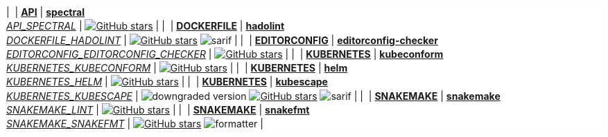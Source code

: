 |   <img src="https://github.com/oxsecurity/megalinter/raw/main/docs/assets/icons/default.ico" alt="" height="32px" class="megalinter-icon"></a>     | [**API**](https://megalinter.io/8.3.1/descriptors/api/)                   | [**spectral**](https://megalinter.io/8.3.1/descriptors/api_spectral/)<br/>[_API_SPECTRAL_](https://megalinter.io/8.3.1/descriptors/api_spectral/)                                                                            |                                                               [![GitHub stars](https://img.shields.io/github/stars/stoplightio/spectral?cacheSeconds=3600)](https://github.com/stoplightio/spectral)                                                               |
|  <img src="https://github.com/oxsecurity/megalinter/raw/main/docs/assets/icons/dockerfile.ico" alt="" height="32px" class="megalinter-icon"></a>   | [**DOCKERFILE**](https://megalinter.io/8.3.1/descriptors/dockerfile/)     | [**hadolint**](https://megalinter.io/8.3.1/descriptors/dockerfile_hadolint/)<br/>[_DOCKERFILE_HADOLINT_](https://megalinter.io/8.3.1/descriptors/dockerfile_hadolint/)                                                       |                                         [![GitHub stars](https://img.shields.io/github/stars/hadolint/hadolint?cacheSeconds=3600)](https://github.com/hadolint/hadolint) ![sarif](https://shields.io/badge/-SARIF-orange)                                          |
| <img src="https://github.com/oxsecurity/megalinter/raw/main/docs/assets/icons/editorconfig.ico" alt="" height="32px" class="megalinter-icon"></a>  | [**EDITORCONFIG**](https://megalinter.io/8.3.1/descriptors/editorconfig/) | [**editorconfig-checker**](https://megalinter.io/8.3.1/descriptors/editorconfig_editorconfig_checker/)<br/>[_EDITORCONFIG_EDITORCONFIG_CHECKER_](https://megalinter.io/8.3.1/descriptors/editorconfig_editorconfig_checker/) |                                          [![GitHub stars](https://img.shields.io/github/stars/editorconfig-checker/editorconfig-checker?cacheSeconds=3600)](https://github.com/editorconfig-checker/editorconfig-checker)                                          |
|  <img src="https://github.com/oxsecurity/megalinter/raw/main/docs/assets/icons/kubernetes.ico" alt="" height="32px" class="megalinter-icon"></a>   | [**KUBERNETES**](https://megalinter.io/8.3.1/descriptors/kubernetes/)     | [**kubeconform**](https://megalinter.io/8.3.1/descriptors/kubernetes_kubeconform/)<br/>[_KUBERNETES_KUBECONFORM_](https://megalinter.io/8.3.1/descriptors/kubernetes_kubeconform/)                                           |                                                                  [![GitHub stars](https://img.shields.io/github/stars/yannh/kubeconform?cacheSeconds=3600)](https://github.com/yannh/kubeconform)                                                                  |
|  <img src="https://github.com/oxsecurity/megalinter/raw/main/docs/assets/icons/kubernetes.ico" alt="" height="32px" class="megalinter-icon"></a>   | [**KUBERNETES**](https://megalinter.io/8.3.1/descriptors/kubernetes/)     | [**helm**](https://megalinter.io/8.3.1/descriptors/kubernetes_helm/)<br/>[_KUBERNETES_HELM_](https://megalinter.io/8.3.1/descriptors/kubernetes_helm/)                                                                       |                                                                          [![GitHub stars](https://img.shields.io/github/stars/helm/helm?cacheSeconds=3600)](https://github.com/helm/helm)                                                                          |
|  <img src="https://github.com/oxsecurity/megalinter/raw/main/docs/assets/icons/kubernetes.ico" alt="" height="32px" class="megalinter-icon"></a>   | [**KUBERNETES**](https://megalinter.io/8.3.1/descriptors/kubernetes/)     | [**kubescape**](https://megalinter.io/8.3.1/descriptors/kubernetes_kubescape/)<br/>[_KUBERNETES_KUBESCAPE_](https://megalinter.io/8.3.1/descriptors/kubernetes_kubescape/)                                                   | ![downgraded version](https://shields.io/badge/-downgraded%20version-orange) [![GitHub stars](https://img.shields.io/github/stars/kubescape/kubescape?cacheSeconds=3600)](https://github.com/kubescape/kubescape) ![sarif](https://shields.io/badge/-SARIF-orange) |
|  <img src="https://github.com/oxsecurity/megalinter/raw/main/docs/assets/icons/snakemake.ico" alt="" height="32px" class="megalinter-icon"></a>    | [**SNAKEMAKE**](https://megalinter.io/8.3.1/descriptors/snakemake/)       | [**snakemake**](https://megalinter.io/8.3.1/descriptors/snakemake_snakemake/)<br/>[_SNAKEMAKE_LINT_](https://megalinter.io/8.3.1/descriptors/snakemake_snakemake/)                                                           |                                                                [![GitHub stars](https://img.shields.io/github/stars/snakemake/snakemake?cacheSeconds=3600)](https://github.com/snakemake/snakemake)                                                                |
|  <img src="https://github.com/oxsecurity/megalinter/raw/main/docs/assets/icons/snakemake.ico" alt="" height="32px" class="megalinter-icon"></a>    | [**SNAKEMAKE**](https://megalinter.io/8.3.1/descriptors/snakemake/)       | [**snakefmt**](https://megalinter.io/8.3.1/descriptors/snakemake_snakefmt/)<br/>[_SNAKEMAKE_SNAKEFMT_](https://megalinter.io/8.3.1/descriptors/snakemake_snakefmt/)                                                          |                                      [![GitHub stars](https://img.shields.io/github/stars/snakemake/snakefmt?cacheSeconds=3600)](https://github.com/snakemake/snakefmt) ![formatter](https://shields.io/badge/-format-yellow)                                      |